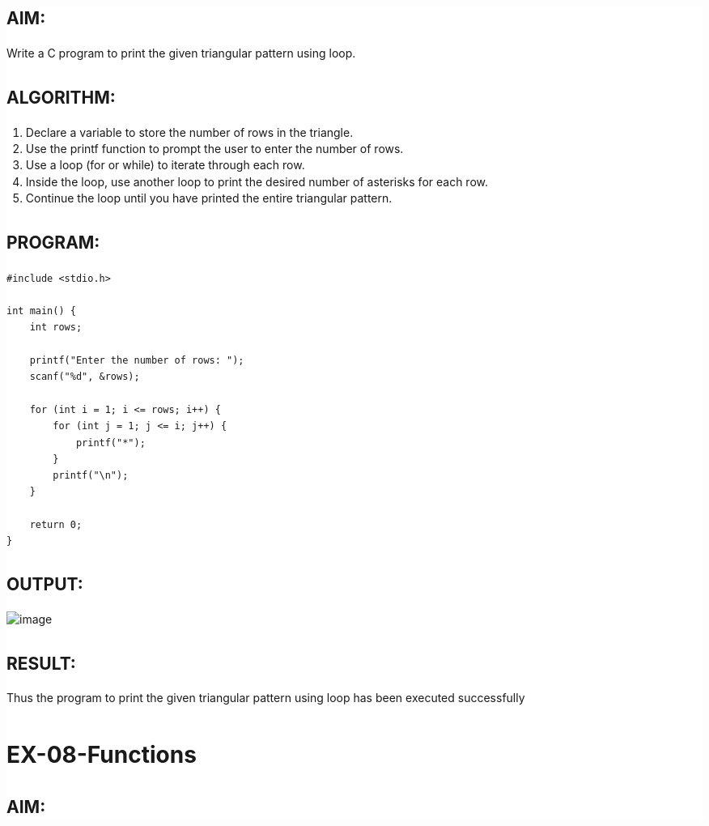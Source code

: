 ## AIM:

Write a C program to print the given triangular pattern using loop.

## ALGORITHM:

1.	Declare a variable to store the number of rows in the triangle.
2.	Use the printf function to prompt the user to enter the number of rows.
3.	Use a loop (for or while) to iterate through each row.
4.	Inside the loop, use another loop to print the desired number of asterisks for each row.
5.	Continue the loop until you have printed the entire triangular pattern.

## PROGRAM:
```
#include <stdio.h>

int main() {
    int rows;
    
    printf("Enter the number of rows: ");
    scanf("%d", &rows);
    
    for (int i = 1; i <= rows; i++) {
        for (int j = 1; j <= i; j++) {
            printf("*");
        }
        printf("\n");
    }
    
    return 0;
}

```


## OUTPUT:
![image](https://github.com/user-attachments/assets/a3503394-6bd9-4da8-be54-571d2e49021d)


## RESULT:

Thus the program to print the given triangular pattern using loop has been executed successfully
 
 

# EX-08-Functions

## AIM:
